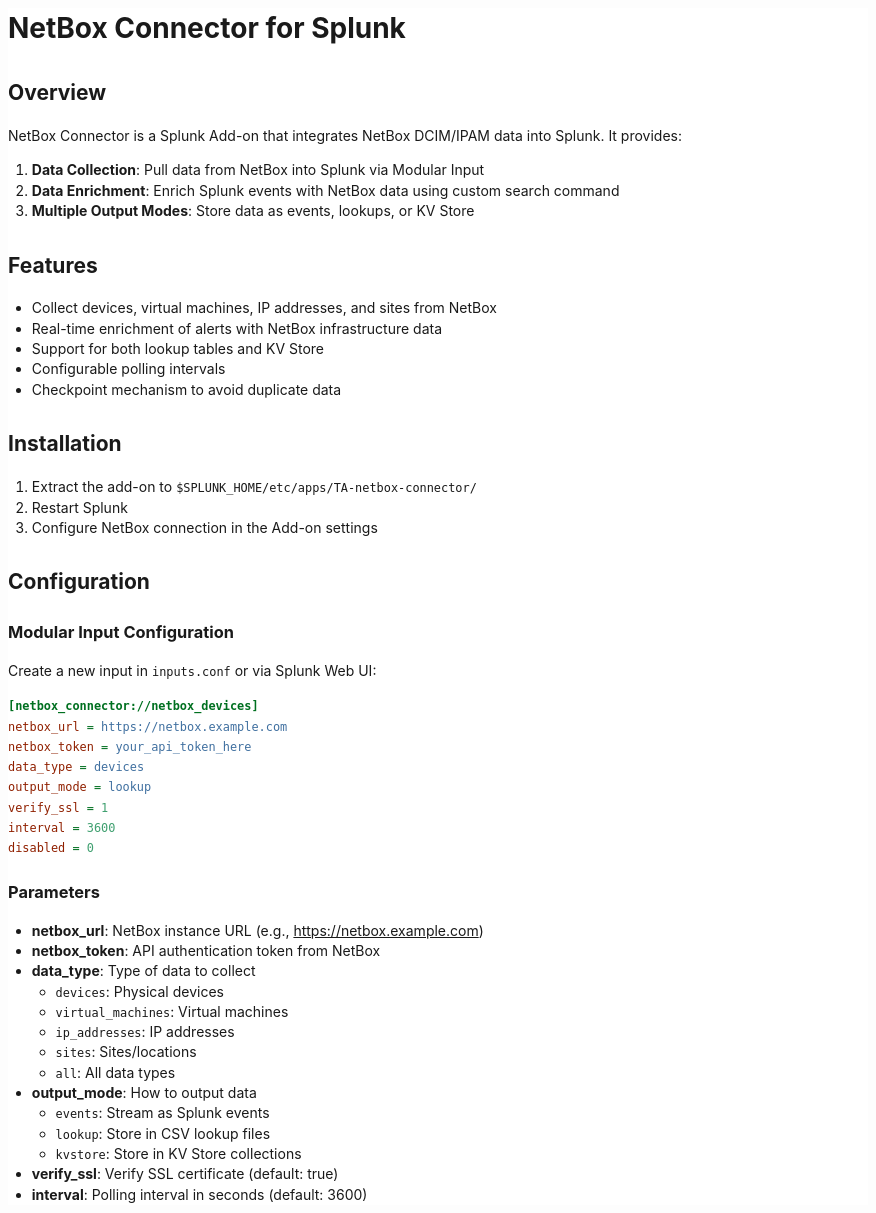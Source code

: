 # NetBox Connector for Splunk

## Overview

NetBox Connector is a Splunk Add-on that integrates NetBox DCIM/IPAM data into Splunk. It provides:

1. **Data Collection**: Pull data from NetBox into Splunk via Modular Input
2. **Data Enrichment**: Enrich Splunk events with NetBox data using custom search command
3. **Multiple Output Modes**: Store data as events, lookups, or KV Store

## Features

- Collect devices, virtual machines, IP addresses, and sites from NetBox
- Real-time enrichment of alerts with NetBox infrastructure data
- Support for both lookup tables and KV Store
- Configurable polling intervals
- Checkpoint mechanism to avoid duplicate data

## Installation

1. Extract the add-on to `$SPLUNK_HOME/etc/apps/TA-netbox-connector/`
2. Restart Splunk
3. Configure NetBox connection in the Add-on settings

## Configuration

### Modular Input Configuration

Create a new input in `inputs.conf` or via Splunk Web UI:

```ini
[netbox_connector://netbox_devices]
netbox_url = https://netbox.example.com
netbox_token = your_api_token_here
data_type = devices
output_mode = lookup
verify_ssl = 1
interval = 3600
disabled = 0
```

### Parameters

- **netbox_url**: NetBox instance URL (e.g., https://netbox.example.com)
- **netbox_token**: API authentication token from NetBox
- **data_type**: Type of data to collect
  - `devices`: Physical devices
  - `virtual_machines`: Virtual machines
  - `ip_addresses`: IP addresses
  - `sites`: Sites/locations
  - `all`: All data types
- **output_mode**: How to output data
  - `events`: Stream as Splunk events
  - `lookup`: Store in CSV lookup files
  - `kvstore`: Store in KV Store collections
- **verify_ssl**: Verify SSL certificate (default: true)
- **interval**: Polling interval in seconds (default: 3600)
